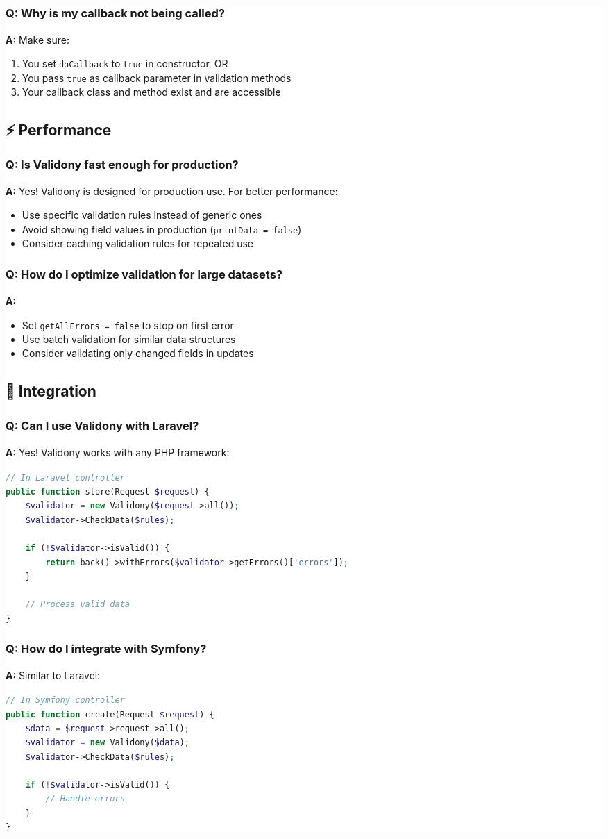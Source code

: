 ### Q: Why is my callback not being called?
**A:** Make sure:
1. You set `doCallback` to `true` in constructor, OR
2. You pass `true` as callback parameter in validation methods
3. Your callback class and method exist and are accessible

## ⚡ Performance

### Q: Is Validony fast enough for production?
**A:** Yes! Validony is designed for production use. For better performance:
- Use specific validation rules instead of generic ones
- Avoid showing field values in production (`printData = false`)
- Consider caching validation rules for repeated use

### Q: How do I optimize validation for large datasets?
**A:** 
- Set `getAllErrors = false` to stop on first error
- Use batch validation for similar data structures
- Consider validating only changed fields in updates

## 🔧 Integration

### Q: Can I use Validony with Laravel?
**A:** Yes! Validony works with any PHP framework:
```php
// In Laravel controller
public function store(Request $request) {
    $validator = new Validony($request->all());
    $validator->CheckData($rules);
    
    if (!$validator->isValid()) {
        return back()->withErrors($validator->getErrors()['errors']);
    }
    
    // Process valid data
}
```

### Q: How do I integrate with Symfony?
**A:** Similar to Laravel:
```php
// In Symfony controller
public function create(Request $request) {
    $data = $request->request->all();
    $validator = new Validony($data);
    $validator->CheckData($rules);
    
    if (!$validator->isValid()) {
        // Handle errors
    }
}
```
